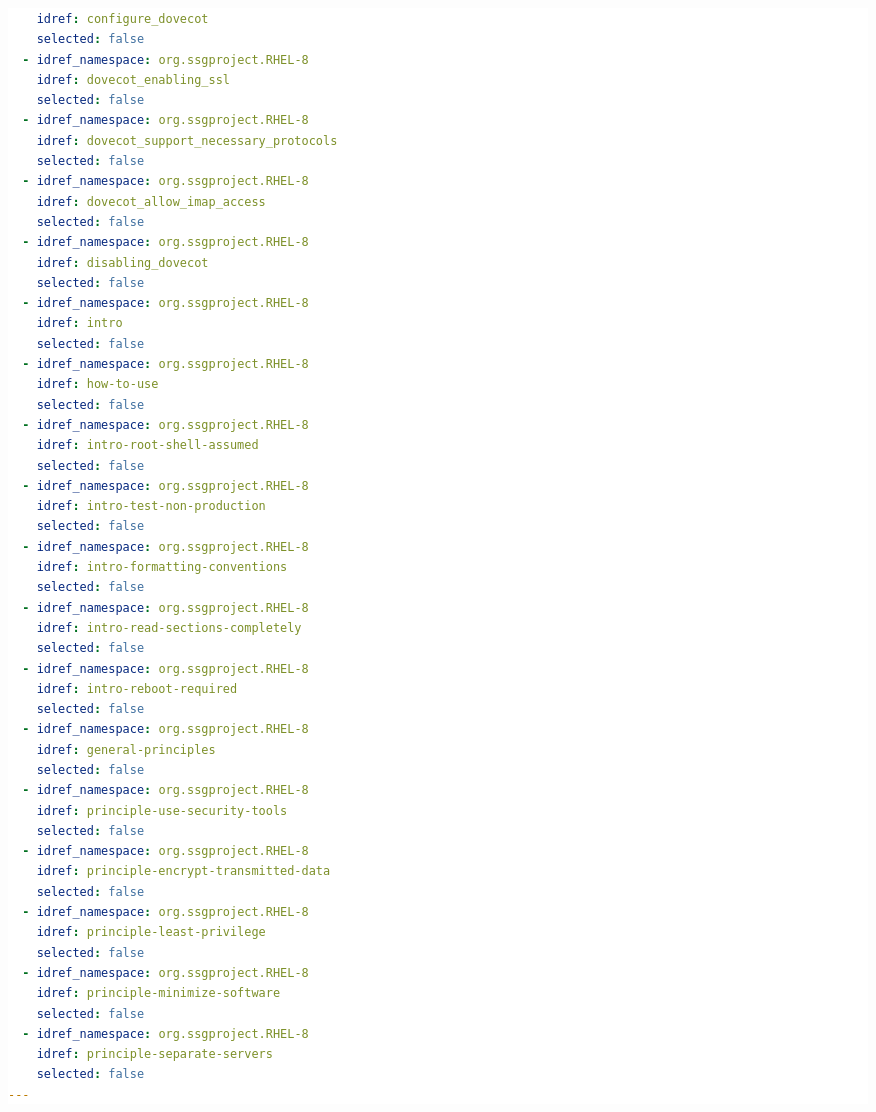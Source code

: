 ```yaml
    idref: configure_dovecot
    selected: false
  - idref_namespace: org.ssgproject.RHEL-8
    idref: dovecot_enabling_ssl
    selected: false
  - idref_namespace: org.ssgproject.RHEL-8
    idref: dovecot_support_necessary_protocols
    selected: false
  - idref_namespace: org.ssgproject.RHEL-8
    idref: dovecot_allow_imap_access
    selected: false
  - idref_namespace: org.ssgproject.RHEL-8
    idref: disabling_dovecot
    selected: false
  - idref_namespace: org.ssgproject.RHEL-8
    idref: intro
    selected: false
  - idref_namespace: org.ssgproject.RHEL-8
    idref: how-to-use
    selected: false
  - idref_namespace: org.ssgproject.RHEL-8
    idref: intro-root-shell-assumed
    selected: false
  - idref_namespace: org.ssgproject.RHEL-8
    idref: intro-test-non-production
    selected: false
  - idref_namespace: org.ssgproject.RHEL-8
    idref: intro-formatting-conventions
    selected: false
  - idref_namespace: org.ssgproject.RHEL-8
    idref: intro-read-sections-completely
    selected: false
  - idref_namespace: org.ssgproject.RHEL-8
    idref: intro-reboot-required
    selected: false
  - idref_namespace: org.ssgproject.RHEL-8
    idref: general-principles
    selected: false
  - idref_namespace: org.ssgproject.RHEL-8
    idref: principle-use-security-tools
    selected: false
  - idref_namespace: org.ssgproject.RHEL-8
    idref: principle-encrypt-transmitted-data
    selected: false
  - idref_namespace: org.ssgproject.RHEL-8
    idref: principle-least-privilege
    selected: false
  - idref_namespace: org.ssgproject.RHEL-8
    idref: principle-minimize-software
    selected: false
  - idref_namespace: org.ssgproject.RHEL-8
    idref: principle-separate-servers
    selected: false
---
```
